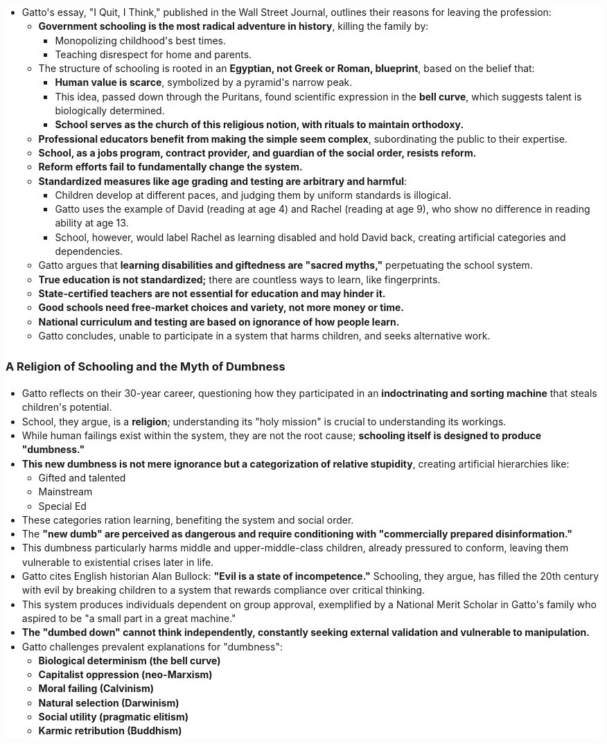 - Gatto's essay, "I Quit, I Think," published in the Wall Street Journal, outlines their reasons for leaving the profession:
  - **Government schooling is the most radical adventure in history**, killing the family by:
    - Monopolizing childhood's best times.
    - Teaching disrespect for home and parents.
  - The structure of schooling is rooted in an **Egyptian, not Greek or Roman, blueprint**, based on the belief that:
    - **Human value is scarce**, symbolized by a pyramid's narrow peak.
    - This idea, passed down through the Puritans, found scientific expression in the **bell curve**, which suggests talent is biologically determined.
    - **School serves as the church of this religious notion, with rituals to maintain orthodoxy.**
  - **Professional educators benefit from making the simple seem complex**, subordinating the public to their expertise.
  - **School, as a jobs program, contract provider, and guardian of the social order, resists reform.**
  - **Reform efforts fail to fundamentally change the system.**
  - **Standardized measures like age grading and testing are arbitrary and harmful**:
    - Children develop at different paces, and judging them by uniform standards is illogical.
    - Gatto uses the example of David (reading at age 4) and Rachel (reading at age 9), who show no difference in reading ability at age 13.
    - School, however, would label Rachel as learning disabled and hold David back, creating artificial categories and dependencies.
  - Gatto argues that **learning disabilities and giftedness are "sacred myths,"** perpetuating the school system.
  - **True education is not standardized;** there are countless ways to learn, like fingerprints.
  - **State-certified teachers are not essential for education and may hinder it.**
  - **Good schools need free-market choices and variety, not more money or time.**
  - **National curriculum and testing are based on ignorance of how people learn.**
  - Gatto concludes, unable to participate in a system that harms children, and seeks alternative work.

### A Religion of Schooling and the Myth of Dumbness

- Gatto reflects on their 30-year career, questioning how they participated in an **indoctrinating and sorting machine** that steals children's potential.
- School, they argue, is a **religion**; understanding its "holy mission" is crucial to understanding its workings.
- While human failings exist within the system, they are not the root cause; **schooling itself is designed to produce "dumbness."**
- **This new dumbness is not mere ignorance but a categorization of relative stupidity**, creating artificial hierarchies like:
  - Gifted and talented
  - Mainstream
  - Special Ed
- These categories ration learning, benefiting the system and social order.
- The **"new dumb" are perceived as dangerous and require conditioning with "commercially prepared disinformation."**
- This dumbness particularly harms middle and upper-middle-class children, already pressured to conform, leaving them vulnerable to existential crises later in life.
- Gatto cites English historian Alan Bullock: **"Evil is a state of incompetence."** Schooling, they argue, has filled the 20th century with evil by breaking children to a system that rewards compliance over critical thinking.
- This system produces individuals dependent on group approval, exemplified by a National Merit Scholar in Gatto's family who aspired to be "a small part in a great machine."
- **The "dumbed down" cannot think independently, constantly seeking external validation and vulnerable to manipulation.**
- Gatto challenges prevalent explanations for "dumbness":
  - **Biological determinism (the bell curve)**
  - **Capitalist oppression (neo-Marxism)**
  - **Moral failing (Calvinism)**
  - **Natural selection (Darwinism)**
  - **Social utility (pragmatic elitism)**
  - **Karmic retribution (Buddhism)**
